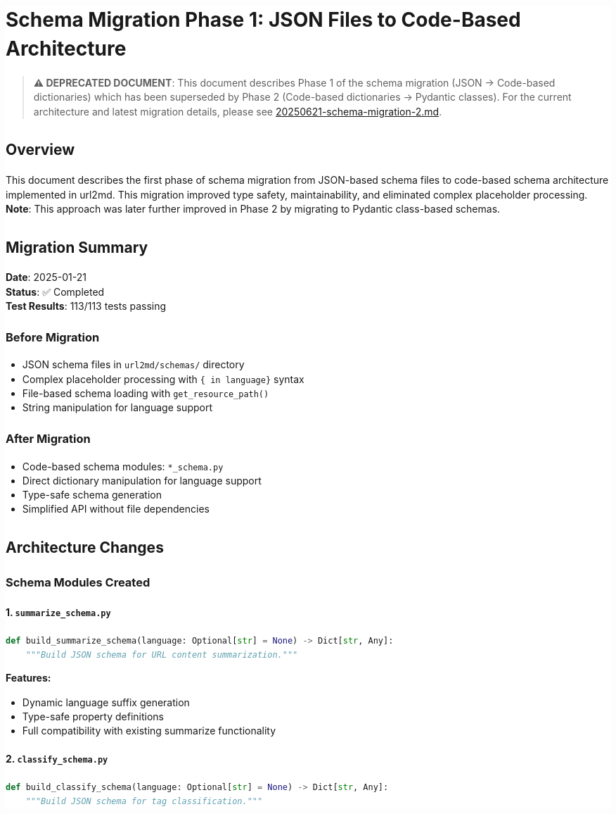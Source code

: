 # Schema Migration Phase 1: JSON Files to Code-Based Architecture

> **⚠️ DEPRECATED DOCUMENT**: This document describes Phase 1 of the schema migration (JSON → Code-based dictionaries) which has been superseded by Phase 2 (Code-based dictionaries → Pydantic classes). For the current architecture and latest migration details, please see [20250621-schema-migration-2.md](20250621-schema-migration-2.md).

## Overview

This document describes the first phase of schema migration from JSON-based schema files to code-based schema architecture implemented in url2md. This migration improved type safety, maintainability, and eliminated complex placeholder processing. **Note**: This approach was later further improved in Phase 2 by migrating to Pydantic class-based schemas.

## Migration Summary

**Date**: 2025-01-21  
**Status**: ✅ Completed  
**Test Results**: 113/113 tests passing  

### Before Migration
- JSON schema files in `url2md/schemas/` directory
- Complex placeholder processing with `{ in language}` syntax
- File-based schema loading with `get_resource_path()`
- String manipulation for language support

### After Migration
- Code-based schema modules: `*_schema.py`
- Direct dictionary manipulation for language support
- Type-safe schema generation
- Simplified API without file dependencies

## Architecture Changes

### Schema Modules Created

#### 1. `summarize_schema.py`
```python
def build_summarize_schema(language: Optional[str] = None) -> Dict[str, Any]:
    """Build JSON schema for URL content summarization."""
```

**Features:**
- Dynamic language suffix generation
- Type-safe property definitions
- Full compatibility with existing summarize functionality

#### 2. `classify_schema.py`
```python
def build_classify_schema(language: Optional[str] = None) -> Dict[str, Any]:
    """Build JSON schema for tag classification."""
```
